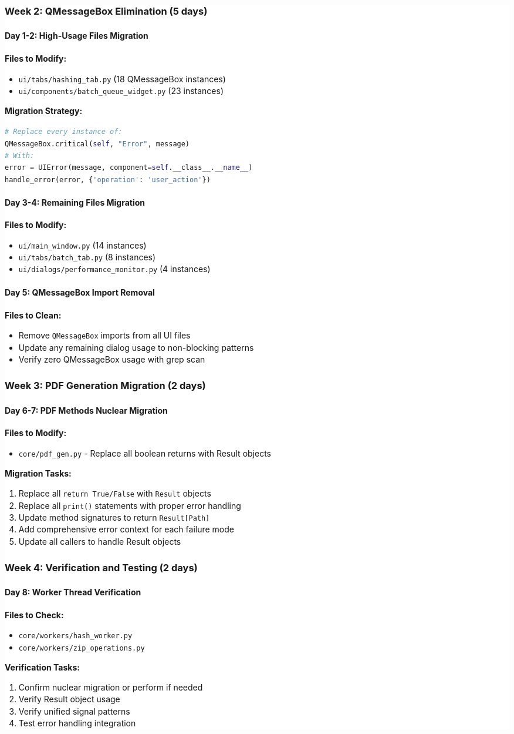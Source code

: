 ### **Week 2: QMessageBox Elimination** (5 days)

#### **Day 1-2: High-Usage Files Migration**
**Files to Modify:**
- `ui/tabs/hashing_tab.py` (18 QMessageBox instances)
- `ui/components/batch_queue_widget.py` (23 instances)

**Migration Strategy:**
```python
# Replace every instance of:
QMessageBox.critical(self, "Error", message)
# With:
error = UIError(message, component=self.__class__.__name__)
handle_error(error, {'operation': 'user_action'})
```

#### **Day 3-4: Remaining Files Migration**
**Files to Modify:**
- `ui/main_window.py` (14 instances)
- `ui/tabs/batch_tab.py` (8 instances)
- `ui/dialogs/performance_monitor.py` (4 instances)

#### **Day 5: QMessageBox Import Removal**
**Files to Clean:**
- Remove `QMessageBox` imports from all UI files
- Update any remaining dialog usage to non-blocking patterns
- Verify zero QMessageBox usage with grep scan

### **Week 3: PDF Generation Migration** (2 days)

#### **Day 6-7: PDF Methods Nuclear Migration**
**Files to Modify:**
- `core/pdf_gen.py` - Replace all boolean returns with Result objects

**Migration Tasks:**
1. Replace all `return True/False` with `Result` objects
2. Replace all `print()` statements with proper error handling
3. Update method signatures to return `Result[Path]`
4. Add comprehensive error context for each failure mode
5. Update all callers to handle Result objects

### **Week 4: Verification and Testing** (2 days)

#### **Day 8: Worker Thread Verification**
**Files to Check:**
- `core/workers/hash_worker.py`
- `core/workers/zip_operations.py`

**Verification Tasks:**
1. Confirm nuclear migration or perform if needed
2. Verify Result object usage
3. Verify unified signal patterns
4. Test error handling integration
